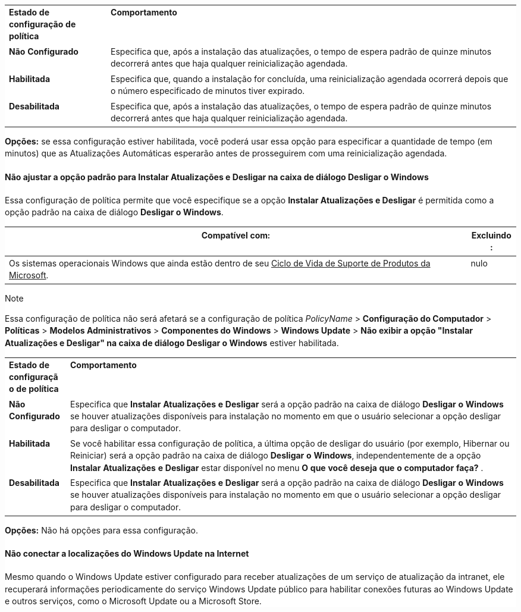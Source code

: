 |||
|-|-|
|**Estado de configuração de política**|**Comportamento**|
|**Não Configurado**|Especifica que, após a instalação das atualizações, o tempo de espera padrão de quinze minutos decorrerá antes que haja qualquer reinicialização agendada.|
|**Habilitada**|Especifica que, quando a instalação for concluída, uma reinicialização agendada ocorrerá depois que o número especificado de minutos tiver expirado.|
|**Desabilitada**|Especifica que, após a instalação das atualizações, o tempo de espera padrão de quinze minutos decorrerá antes que haja qualquer reinicialização agendada.|

**Opções:** se essa configuração estiver habilitada, você poderá usar essa opção para especificar a quantidade de tempo (em minutos) que as Atualizações Automáticas esperarão antes de prosseguirem com uma reinicialização agendada.

#### <a name="do-not-adjust-default-option-to-install-updates-and-shut-down-in-shut-down-windows-dialog"></a>Não ajustar a opção padrão para Instalar Atualizações e Desligar na caixa de diálogo Desligar o Windows
Essa configuração de política permite que você especifique se a opção **Instalar Atualizações e Desligar** é permitida como a opção padrão na caixa de diálogo **Desligar o Windows**.

|Compatível com:|Excluindo:|
|---------|-------|
|Os sistemas operacionais Windows que ainda estão dentro de seu [Ciclo de Vida de Suporte de Produtos da Microsoft](https://support.microsoft.com/gp/lifeselect).|nulo|

> [!NOTE]
> Essa configuração de política não será afetará se a configuração de política *PolicyName* > **Configuração do Computador** > **Políticas** > **Modelos Administrativos** > **Componentes do Windows** > **Windows Update** > **Não exibir a opção "Instalar Atualizações e Desligar" na caixa de diálogo Desligar o Windows** estiver habilitada.

|||
|-|-|
|**Estado de configuração de política**|**Comportamento**|
|**Não Configurado**|Especifica que **Instalar Atualizações e Desligar** será a opção padrão na caixa de diálogo **Desligar o Windows** se houver atualizações disponíveis para instalação no momento em que o usuário selecionar a opção desligar para desligar o computador.|
|**Habilitada**|Se você habilitar essa configuração de política, a última opção de desligar do usuário (por exemplo, Hibernar ou Reiniciar) será a opção padrão na caixa de diálogo **Desligar o Windows**, independentemente de a opção **Instalar Atualizações e Desligar** estar disponível no menu **O que você deseja que o computador faça?** .|
|**Desabilitada**|Especifica que **Instalar Atualizações e Desligar** será a opção padrão na caixa de diálogo **Desligar o Windows** se houver atualizações disponíveis para instalação no momento em que o usuário selecionar a opção desligar para desligar o computador.|

**Opções:** Não há opções para essa configuração.

#### <a name="do-not-connect-to-any-windows-update-internet-locations"></a>Não conectar a localizações do Windows Update na Internet
Mesmo quando o Windows Update estiver configurado para receber atualizações de um serviço de atualização da intranet, ele recuperará informações periodicamente do serviço Windows Update público para habilitar conexões futuras ao Windows Update e outros serviços, como o Microsoft Update ou a Microsoft Store.
